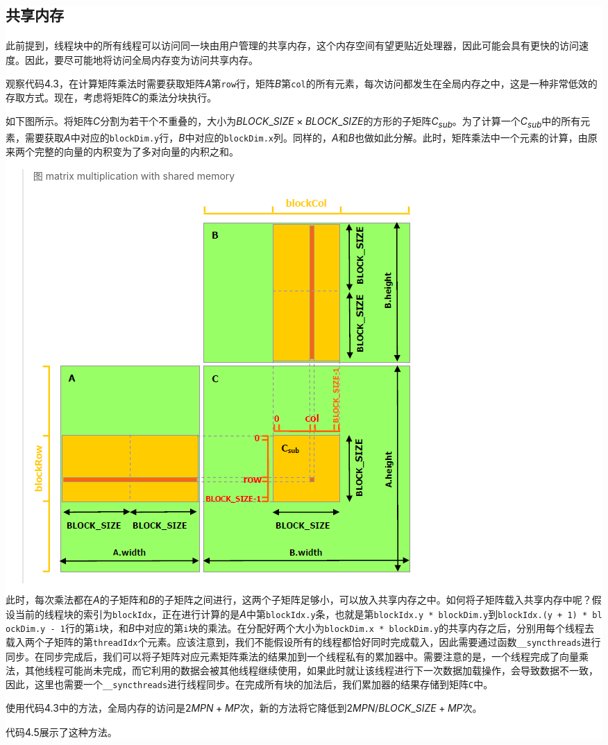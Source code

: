 ## 共享内存

此前提到，线程块中的所有线程可以访问同一块由用户管理的共享内存，这个内存空间有望更贴近处理器，因此可能会具有更快的访问速度。因此，要尽可能地将访问全局内存变为访问共享内存。

观察代码4.3，在计算矩阵乘法时需要获取矩阵$A$第`row`行，矩阵$B$第`col`的所有元素，每次访问都发生在全局内存之中，这是一种非常低效的存取方式。现在，考虑将矩阵$C$的乘法分块执行。

如下图所示。将矩阵$C$分割为若干个不重叠的，大小为$BLOCK\_SIZE \times BLOCK\_SIZE$的方形的子矩阵$C_{sub}$。为了计算一个$C_{sub}$中的所有元素，需要获取$A$中对应的`blockDim.y`行，$B$中对应的`blockDim.x`列。同样的，$A$和$B$也做如此分解。此时，矩阵乘法中一个元素的计算，由原来两个完整的向量的内积变为了多对向量的内积之和。

> 图 matrix multiplication with shared memory
>
> ![matrix-multiplication-with-shared-memory.png](./resources/matrix-multiplication-with-shared-memory.png)

此时，每次乘法都在$A$的子矩阵和$B$的子矩阵之间进行，这两个子矩阵足够小，可以放入共享内存之中。如何将子矩阵载入共享内存中呢？假设当前的线程块的索引为`blockIdx`，正在进行计算的是$A$中第`blockIdx.y`条，也就是第`blockIdx.y * blockDim.y`到`blockIdx.(y + 1) * blockDim.y - 1`行的第`i`块，和$B$中对应的第`i`块的乘法。在分配好两个大小为`blockDim.x * blockDim.y`的共享内存之后，分别用每个线程去载入两个子矩阵的第`threadIdx`个元素。应该注意到，我们不能假设所有的线程都恰好同时完成载入，因此需要通过函数`__syncthreads`进行同步。在同步完成后，我们可以将子矩阵对应元素矩阵乘法的结果加到一个线程私有的累加器中。需要注意的是，一个线程完成了向量乘法，其他线程可能尚未完成，而它利用的数据会被其他线程继续使用，如果此时就让该线程进行下一次数据加载操作，会导致数据不一致，因此，这里也需要一个`__syncthreads`进行线程同步。在完成所有块的加法后，我们累加器的结果存储到矩阵`C`中。

使用代码4.3中的方法，全局内存的访问是$2MPN+MP$次，新的方法将它降低到$2MPN / BLOCK\_SIZE+MP$次。

代码4.5展示了这种方法。
